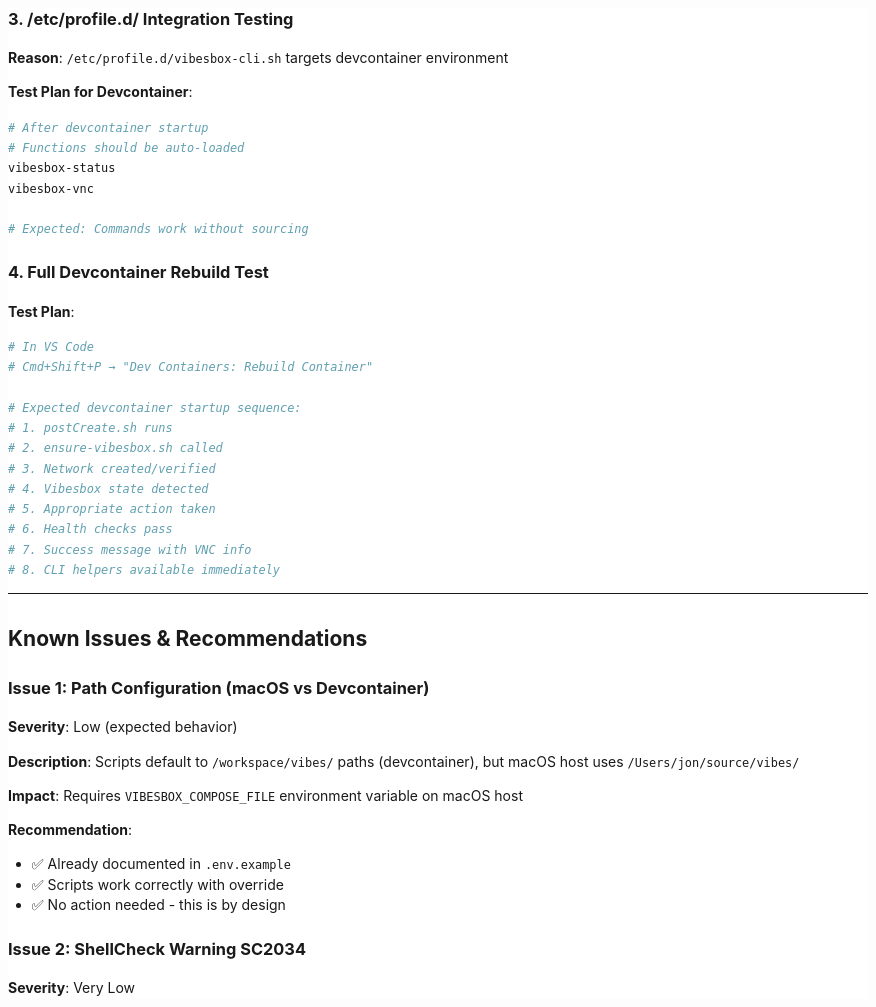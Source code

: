 ### 3. /etc/profile.d/ Integration Testing

**Reason**: `/etc/profile.d/vibesbox-cli.sh` targets devcontainer environment

**Test Plan for Devcontainer**:
```bash
# After devcontainer startup
# Functions should be auto-loaded
vibesbox-status
vibesbox-vnc

# Expected: Commands work without sourcing
```

### 4. Full Devcontainer Rebuild Test

**Test Plan**:
```bash
# In VS Code
# Cmd+Shift+P → "Dev Containers: Rebuild Container"

# Expected devcontainer startup sequence:
# 1. postCreate.sh runs
# 2. ensure-vibesbox.sh called
# 3. Network created/verified
# 4. Vibesbox state detected
# 5. Appropriate action taken
# 6. Health checks pass
# 7. Success message with VNC info
# 8. CLI helpers available immediately
```

---

## Known Issues & Recommendations

### Issue 1: Path Configuration (macOS vs Devcontainer)

**Severity**: Low (expected behavior)

**Description**: Scripts default to `/workspace/vibes/` paths (devcontainer), but macOS host uses `/Users/jon/source/vibes/`

**Impact**: Requires `VIBESBOX_COMPOSE_FILE` environment variable on macOS host

**Recommendation**:
- ✅ Already documented in `.env.example`
- ✅ Scripts work correctly with override
- ✅ No action needed - this is by design

### Issue 2: ShellCheck Warning SC2034

**Severity**: Very Low
